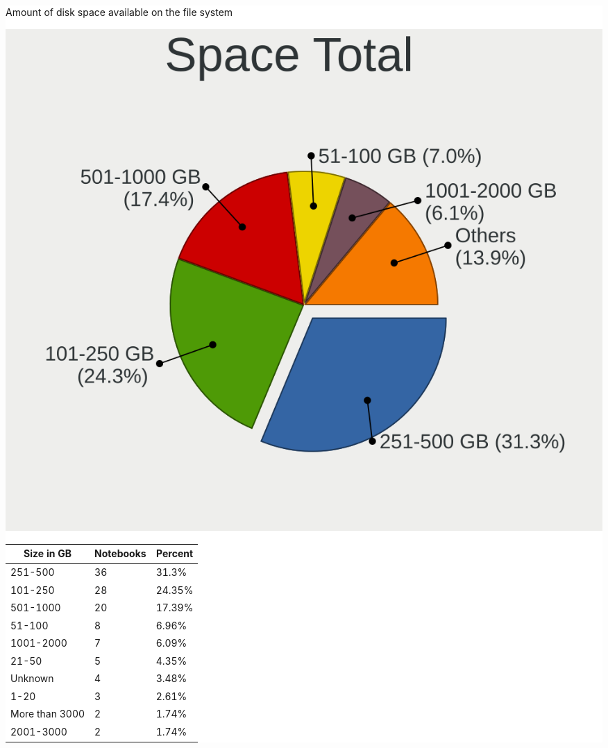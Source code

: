 Amount of disk space available on the file system

![Space Total](./images/pie_chart/drive_space_total.svg)


| Size in GB     | Notebooks | Percent |
|----------------|-----------|---------|
| 251-500        | 36        | 31.3%   |
| 101-250        | 28        | 24.35%  |
| 501-1000       | 20        | 17.39%  |
| 51-100         | 8         | 6.96%   |
| 1001-2000      | 7         | 6.09%   |
| 21-50          | 5         | 4.35%   |
| Unknown        | 4         | 3.48%   |
| 1-20           | 3         | 2.61%   |
| More than 3000 | 2         | 1.74%   |
| 2001-3000      | 2         | 1.74%   |
